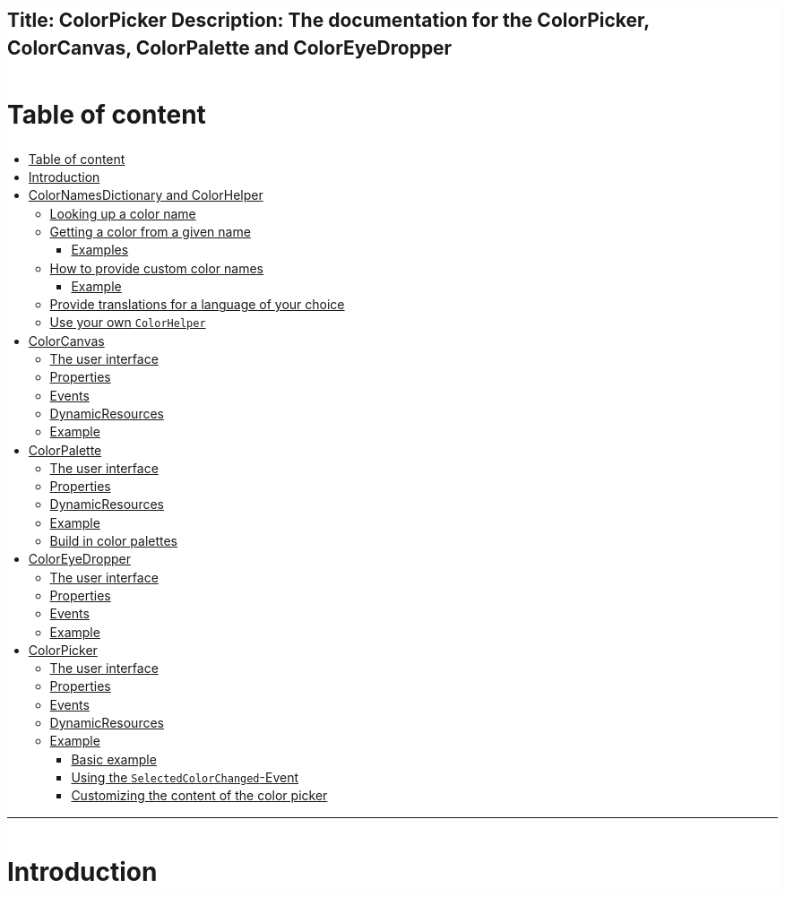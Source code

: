 Title: ColorPicker
Description: The documentation for the ColorPicker, ColorCanvas, ColorPalette and ColorEyeDropper
---

# Table of content


- [Table of content](#table-of-content)
- [Introduction](#introduction)
- [ColorNamesDictionary and ColorHelper](#colornamesdictionary-and-colorhelper)
  - [Looking up a color name](#looking-up-a-color-name)
  - [Getting a color from a given name](#getting-a-color-from-a-given-name)
    - [Examples](#examples)
  - [How to provide custom color names](#how-to-provide-custom-color-names)
    - [Example](#example)
  - [Provide translations for a language of your choice](#provide-translations-for-a-language-of-your-choice)
  - [Use your own `ColorHelper`](#use-your-own-colorhelper)
- [ColorCanvas](#colorcanvas)
  - [The user interface](#the-user-interface)
  - [Properties](#properties)
  - [Events](#events)
  - [DynamicResources](#dynamicresources)
  - [Example](#example-1)
- [ColorPalette](#colorpalette)
  - [The user interface](#the-user-interface-1)
  - [Properties](#properties-1)
  - [DynamicResources](#dynamicresources-1)
  - [Example](#example-2)
  - [Build in color palettes](#build-in-color-palettes)
- [ColorEyeDropper](#coloreyedropper)
  - [The user interface](#the-user-interface-2)
  - [Properties](#properties-2)
  - [Events](#events-1)
  - [Example](#example-3)
- [ColorPicker](#colorpicker)
  - [The user interface](#the-user-interface-3)
  - [Properties](#properties-3)
  - [Events](#events-2)
  - [DynamicResources](#dynamicresources-2)
  - [Example](#example-4)
    - [Basic example](#basic-example)
    - [Using the `SelectedColorChanged`-Event](#using-the-selectedcolorchanged-event)
    - [Customizing the content of the color picker](#customizing-the-content-of-the-color-picker)



---

# Introduction
